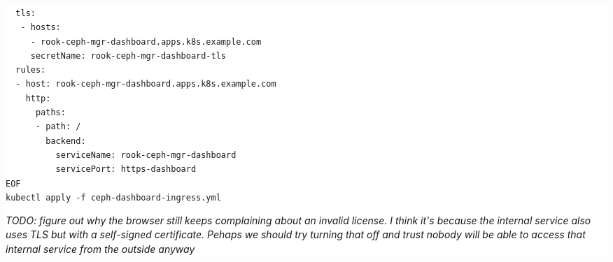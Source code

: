 ```
  tls:
   - hosts:
     - rook-ceph-mgr-dashboard.apps.k8s.example.com
     secretName: rook-ceph-mgr-dashboard-tls
  rules:
  - host: rook-ceph-mgr-dashboard.apps.k8s.example.com
    http:
      paths:
      - path: /
        backend:
          serviceName: rook-ceph-mgr-dashboard
          servicePort: https-dashboard
EOF
kubectl apply -f ceph-dashboard-ingress.yml
```

*TODO: figure out why the browser still keeps complaining about an invalid license.
I think it's because the internal service also uses TLS but with a self-signed certificate.
Pehaps we should try turning that off and trust nobody will be able to access that internal
service from the outside anyway*
